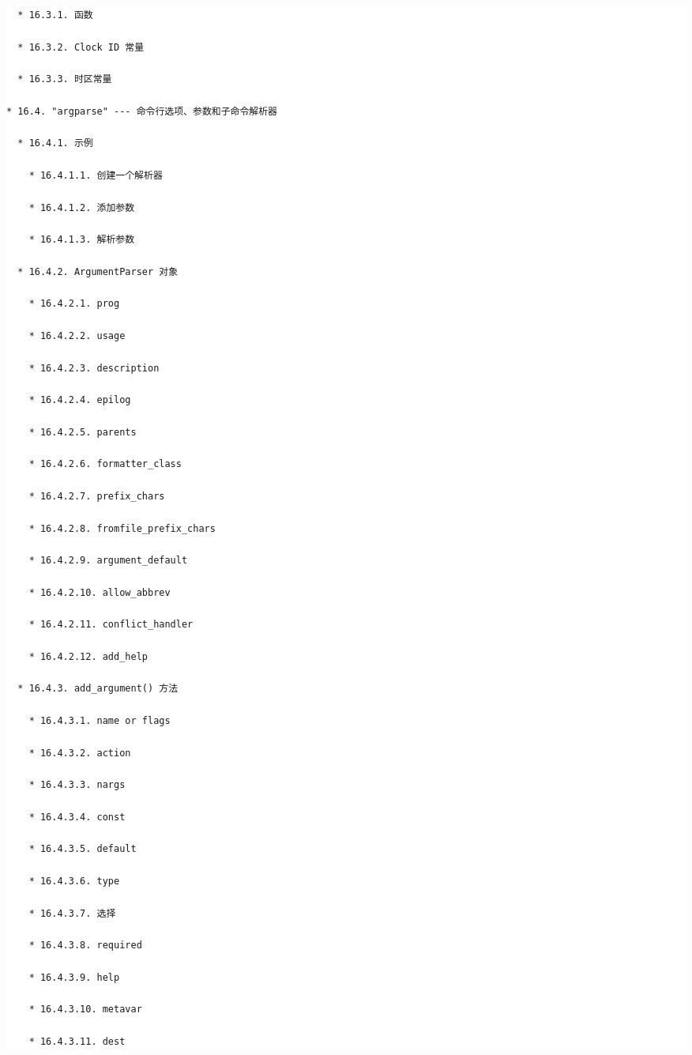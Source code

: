       * 16.3.1. 函数

      * 16.3.2. Clock ID 常量

      * 16.3.3. 时区常量

    * 16.4. "argparse" --- 命令行选项、参数和子命令解析器

      * 16.4.1. 示例

        * 16.4.1.1. 创建一个解析器

        * 16.4.1.2. 添加参数

        * 16.4.1.3. 解析参数

      * 16.4.2. ArgumentParser 对象

        * 16.4.2.1. prog

        * 16.4.2.2. usage

        * 16.4.2.3. description

        * 16.4.2.4. epilog

        * 16.4.2.5. parents

        * 16.4.2.6. formatter_class

        * 16.4.2.7. prefix_chars

        * 16.4.2.8. fromfile_prefix_chars

        * 16.4.2.9. argument_default

        * 16.4.2.10. allow_abbrev

        * 16.4.2.11. conflict_handler

        * 16.4.2.12. add_help

      * 16.4.3. add_argument() 方法

        * 16.4.3.1. name or flags

        * 16.4.3.2. action

        * 16.4.3.3. nargs

        * 16.4.3.4. const

        * 16.4.3.5. default

        * 16.4.3.6. type

        * 16.4.3.7. 选择

        * 16.4.3.8. required

        * 16.4.3.9. help

        * 16.4.3.10. metavar

        * 16.4.3.11. dest
